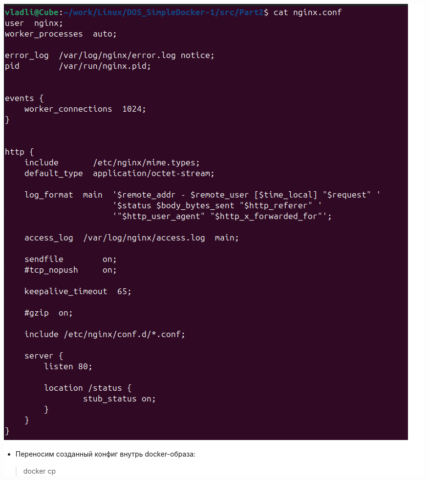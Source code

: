 ![status nginx.conf](screenshots/part.2/part_2.3.png)

- Переносим созданный конфиг внутрь docker-образа:
>docker cp
